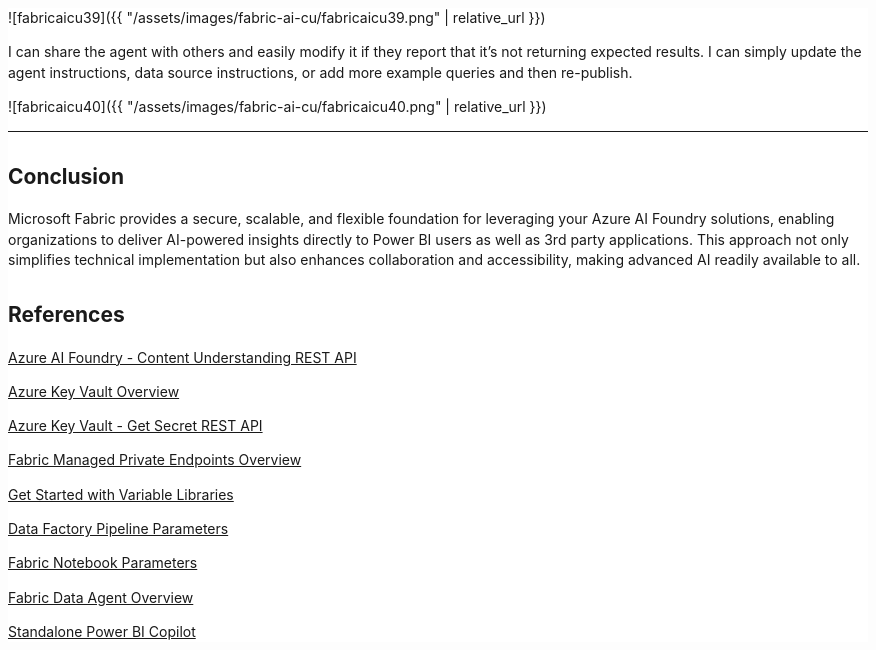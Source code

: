![fabricaicu39]({{ "/assets/images/fabric-ai-cu/fabricaicu39.png" | relative_url }})

I can share the agent with others and easily modify it if they report that it’s not returning expected results. I can simply update the agent instructions, data source instructions, or add more example queries and then re-publish.

![fabricaicu40]({{ "/assets/images/fabric-ai-cu/fabricaicu40.png" | relative_url }})

---

## Conclusion

Microsoft Fabric provides a secure, scalable, and flexible foundation for leveraging your Azure AI Foundry solutions, enabling organizations to deliver AI-powered insights directly to Power BI users as well as 3rd party applications. This approach not only simplifies technical implementation but also enhances collaboration and accessibility, making advanced AI readily available to all.

## References

[Azure AI Foundry - Content Understanding REST API](https://learn.microsoft.com/en-us/rest/api/content-understanding/)

[Azure Key Vault Overview](https://learn.microsoft.com/en-us/azure/key-vault/general/overview)

[Azure Key Vault - Get Secret REST API](https://learn.microsoft.com/en-us/rest/api/keyvault/secrets/get-secret/get-secret?view=rest-keyvault-secrets-2025-07-01&tabs=HTTP)

[Fabric Managed Private Endpoints Overview](https://learn.microsoft.com/en-us/fabric/security/security-managed-private-endpoints-overview)

[Get Started with Variable Libraries](https://learn.microsoft.com/en-us/fabric/cicd/variable-library/get-started-variable-libraries?tabs=home-page)

[Data Factory Pipeline Parameters](https://learn.microsoft.com/en-us/fabric/data-factory/parameters)

[Fabric Notebook Parameters](https://learn.microsoft.com/en-us/fabric/data-engineering/how-to-use-notebook)

[Fabric Data Agent Overview](https://learn.microsoft.com/en-us/fabric/data-science/concept-data-agent)

[Standalone Power BI Copilot](https://learn.microsoft.com/en-us/power-bi/create-reports/copilot-chat-with-data-standalone)